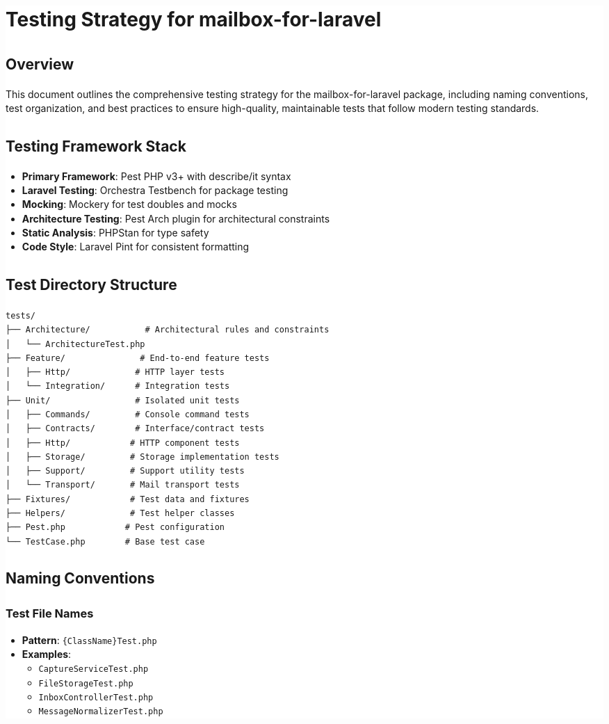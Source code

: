 # Testing Strategy for mailbox-for-laravel

## Overview

This document outlines the comprehensive testing strategy for the mailbox-for-laravel package, including naming conventions, test organization, and best practices to ensure high-quality, maintainable tests that follow modern testing standards.

## Testing Framework Stack

- **Primary Framework**: Pest PHP v3+ with describe/it syntax
- **Laravel Testing**: Orchestra Testbench for package testing
- **Mocking**: Mockery for test doubles and mocks
- **Architecture Testing**: Pest Arch plugin for architectural constraints
- **Static Analysis**: PHPStan for type safety
- **Code Style**: Laravel Pint for consistent formatting

## Test Directory Structure

```
tests/
├── Architecture/           # Architectural rules and constraints
│   └── ArchitectureTest.php
├── Feature/               # End-to-end feature tests
│   ├── Http/             # HTTP layer tests
│   └── Integration/      # Integration tests
├── Unit/                 # Isolated unit tests
│   ├── Commands/         # Console command tests
│   ├── Contracts/        # Interface/contract tests
│   ├── Http/            # HTTP component tests
│   ├── Storage/         # Storage implementation tests
│   ├── Support/         # Support utility tests
│   └── Transport/       # Mail transport tests
├── Fixtures/            # Test data and fixtures
├── Helpers/             # Test helper classes
├── Pest.php            # Pest configuration
└── TestCase.php        # Base test case
```

## Naming Conventions

### Test File Names

- **Pattern**: `{ClassName}Test.php`
- **Examples**: 
  - `CaptureServiceTest.php`
  - `FileStorageTest.php`  
  - `InboxControllerTest.php`
  - `MessageNormalizerTest.php`
